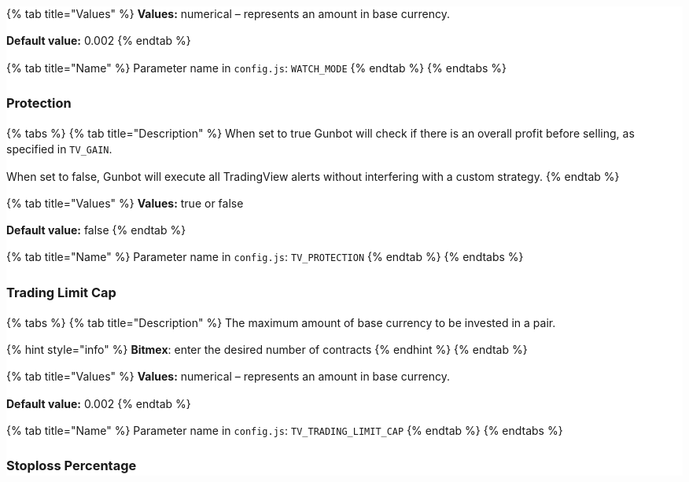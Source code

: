 {% tab title="Values" %}
**Values:** numerical – represents an amount in base currency. 

**Default value:** 0.002
{% endtab %}

{% tab title="Name" %}
Parameter name in `config.js`: `WATCH_MODE`
{% endtab %}
{% endtabs %}

### Protection

{% tabs %}
{% tab title="Description" %}
When set to true Gunbot will check if there is an overall profit before selling, as specified in `TV_GAIN`.

When set to false, Gunbot will execute all TradingView alerts without interfering with a custom strategy.
{% endtab %}

{% tab title="Values" %}
**Values:** true or false 

**Default value:** false
{% endtab %}

{% tab title="Name" %}
Parameter name in `config.js`: `TV_PROTECTION`
{% endtab %}
{% endtabs %}

### Trading Limit Cap

{% tabs %}
{% tab title="Description" %}
The maximum amount of base currency to be invested in a pair.

{% hint style="info" %}
**Bitmex**: enter the desired number of contracts
{% endhint %}
{% endtab %}

{% tab title="Values" %}
**Values:** numerical – represents an amount in base currency.

**Default value:** 0.002
{% endtab %}

{% tab title="Name" %}
Parameter name in `config.js`: `TV_TRADING_LIMIT_CAP`
{% endtab %}
{% endtabs %}

### Stoploss Percentage
